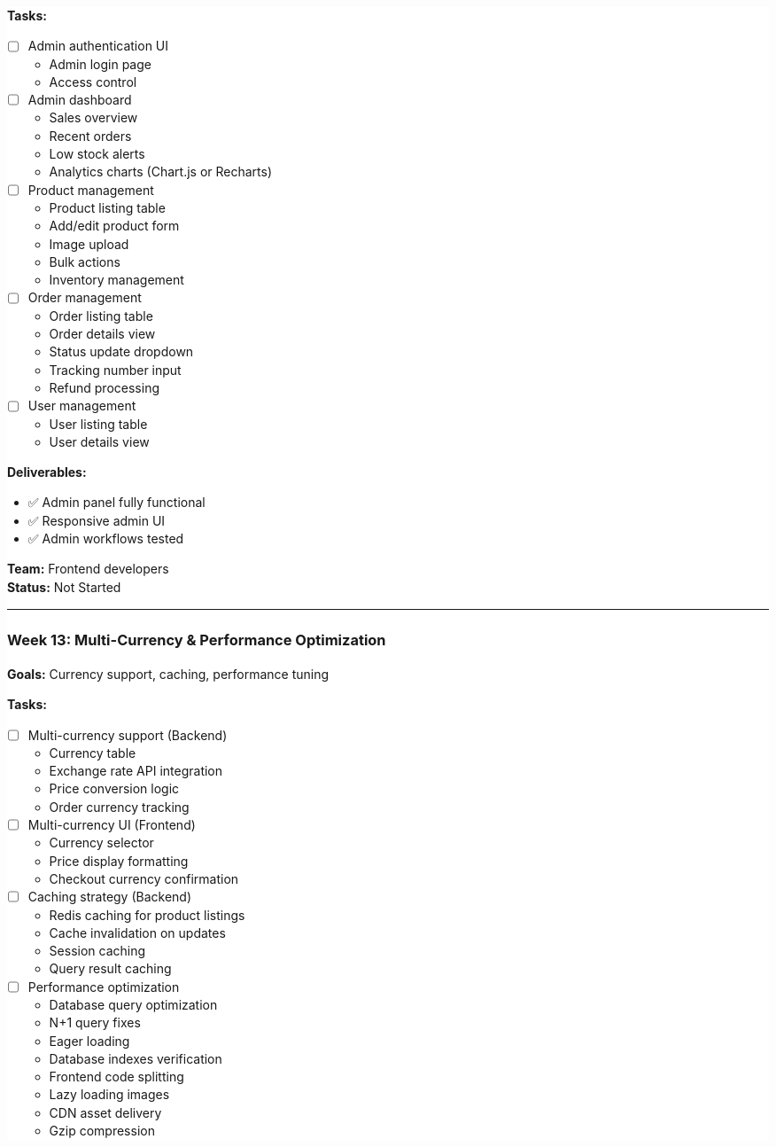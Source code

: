 **Tasks:**
- [ ] Admin authentication UI
  - Admin login page
  - Access control
- [ ] Admin dashboard
  - Sales overview
  - Recent orders
  - Low stock alerts
  - Analytics charts (Chart.js or Recharts)
- [ ] Product management
  - Product listing table
  - Add/edit product form
  - Image upload
  - Bulk actions
  - Inventory management
- [ ] Order management
  - Order listing table
  - Order details view
  - Status update dropdown
  - Tracking number input
  - Refund processing
- [ ] User management
  - User listing table
  - User details view

**Deliverables:**
- ✅ Admin panel fully functional
- ✅ Responsive admin UI
- ✅ Admin workflows tested

**Team:** Frontend developers  
**Status:** Not Started

---

### Week 13: Multi-Currency & Performance Optimization
**Goals:** Currency support, caching, performance tuning

**Tasks:**
- [ ] Multi-currency support (Backend)
  - Currency table
  - Exchange rate API integration
  - Price conversion logic
  - Order currency tracking
- [ ] Multi-currency UI (Frontend)
  - Currency selector
  - Price display formatting
  - Checkout currency confirmation
- [ ] Caching strategy (Backend)
  - Redis caching for product listings
  - Cache invalidation on updates
  - Session caching
  - Query result caching
- [ ] Performance optimization
  - Database query optimization
  - N+1 query fixes
  - Eager loading
  - Database indexes verification
  - Frontend code splitting
  - Lazy loading images
  - CDN asset delivery
  - Gzip compression
